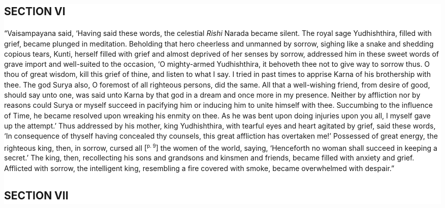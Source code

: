 
## SECTION VI

“Vaisampayana said, ‘Having said these words, the celestial _Rishi_ Narada became silent. The royal sage Yudhishthira, filled with grief, became plunged in meditation. Beholding that hero cheerless and unmanned by sorrow, sighing like a snake and shedding copious tears, Kunti, herself filled with grief and almost deprived of her senses by sorrow, addressed him in these sweet words of grave import and well-suited to the occasion, ‘O mighty-armed Yudhishthira, it behoveth thee not to give way to sorrow thus. O thou of great wisdom, kill this grief of thine, and listen to what I say. I tried in past times to apprise Karna of his brothership with thee. The god Surya also, O foremost of all righteous persons, did the same. All that a well-wishing friend, from desire of good, should say unto one, was said unto Karna by that god in a dream and once more in my presence. Neither by affliction nor by reasons could Surya or myself succeed in pacifying him or inducing him to unite himself with thee. Succumbing to the influence of Time, he became resolved upon wreaking his enmity on thee. As he was bent upon doing injuries upon you all, I myself gave up the attempt.’ Thus addressed by his mother, king Yudhishthira, with tearful eyes and heart agitated by grief, said these words, ‘In consequence of thyself having concealed thy counsels, this great affliction has overtaken me!’ Possessed of great energy, the righteous king, then, in sorrow, cursed all <span id="p9">[<sup><small>p. 9</small></sup>]</span> the women of the world, saying, ‘Henceforth no woman shall succeed in keeping a secret.’ The king, then, recollecting his sons and grandsons and kinsmen and friends, became filled with anxiety and grief. Afflicted with sorrow, the intelligent king, resembling a fire covered with smoke, became overwhelmed with despair.”


## SECTION VII

